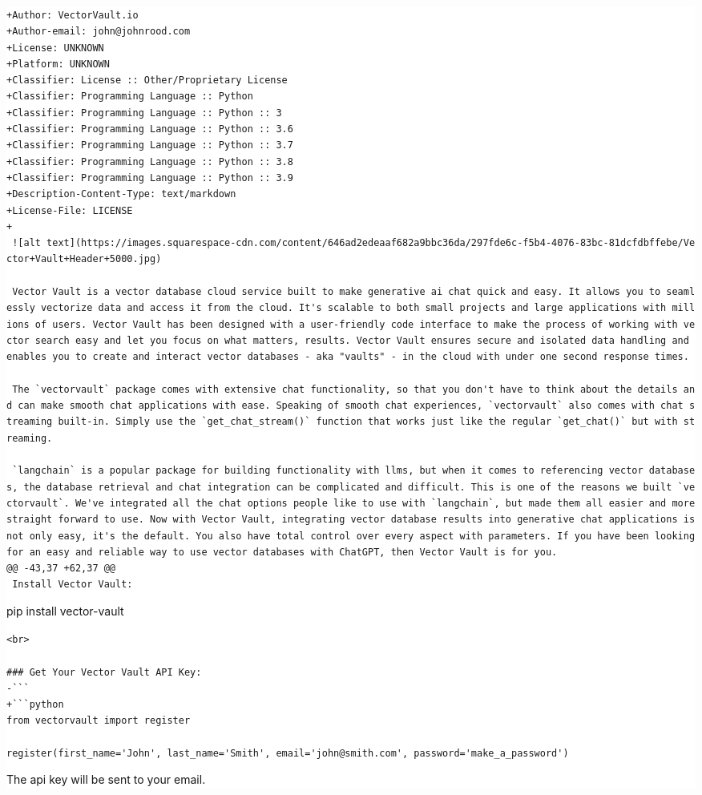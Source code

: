 ```
+Author: VectorVault.io
+Author-email: john@johnrood.com
+License: UNKNOWN
+Platform: UNKNOWN
+Classifier: License :: Other/Proprietary License
+Classifier: Programming Language :: Python
+Classifier: Programming Language :: Python :: 3
+Classifier: Programming Language :: Python :: 3.6
+Classifier: Programming Language :: Python :: 3.7
+Classifier: Programming Language :: Python :: 3.8
+Classifier: Programming Language :: Python :: 3.9
+Description-Content-Type: text/markdown
+License-File: LICENSE
+
 ![alt text](https://images.squarespace-cdn.com/content/646ad2edeaaf682a9bbc36da/297fde6c-f5b4-4076-83bc-81dcfdbffebe/Vector+Vault+Header+5000.jpg)
 
 Vector Vault is a vector database cloud service built to make generative ai chat quick and easy. It allows you to seamlessly vectorize data and access it from the cloud. It's scalable to both small projects and large applications with millions of users. Vector Vault has been designed with a user-friendly code interface to make the process of working with vector search easy and let you focus on what matters, results. Vector Vault ensures secure and isolated data handling and enables you to create and interact vector databases - aka "vaults" - in the cloud with under one second response times.
 
 The `vectorvault` package comes with extensive chat functionality, so that you don't have to think about the details and can make smooth chat applications with ease. Speaking of smooth chat experiences, `vectorvault` also comes with chat streaming built-in. Simply use the `get_chat_stream()` function that works just like the regular `get_chat()` but with streaming. 
 
 `langchain` is a popular package for building functionality with llms, but when it comes to referencing vector databases, the database retrieval and chat integration can be complicated and difficult. This is one of the reasons we built `vectorvault`. We've integrated all the chat options people like to use with `langchain`, but made them all easier and more straight forward to use. Now with Vector Vault, integrating vector database results into generative chat applications is not only easy, it's the default. You also have total control over every aspect with parameters. If you have been looking for an easy and reliable way to use vector databases with ChatGPT, then Vector Vault is for you.
@@ -43,37 +62,37 @@
 Install Vector Vault:
 ```
 pip install vector-vault
 ```
 <br>
 
 ### Get Your Vector Vault API Key:
-```
+```python
 from vectorvault import register
 
 register(first_name='John', last_name='Smith', email='john@smith.com', password='make_a_password')
 ```
 The api key will be sent to your email.
 